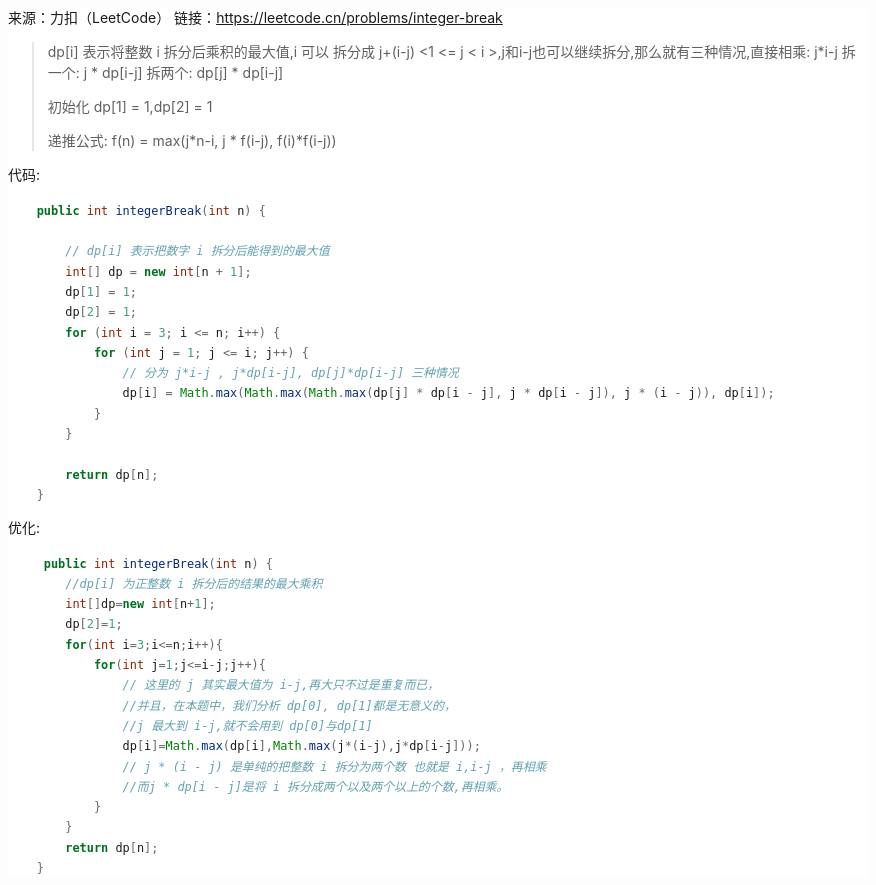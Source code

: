 来源：力扣（LeetCode）
链接：https://leetcode.cn/problems/integer-break

> dp[i] 表示将整数 i 拆分后乘积的最大值,i 可以 拆分成 j+(i-j) <1 <= j < i >,j和i-j也可以继续拆分,那么就有三种情况,直接相乘: j*i-j 拆一个: j * dp[i-j] 拆两个: dp[j] * dp[i-j]
>
> 初始化 dp[1] = 1,dp[2] = 1
>
> 递推公式: f(n) =  max(j*n-i, j * f(i-j), f(i)*f(i-j)) 



代码:

```java
    public int integerBreak(int n) {

        // dp[i] 表示把数字 i 拆分后能得到的最大值
        int[] dp = new int[n + 1];
        dp[1] = 1;
        dp[2] = 1;
        for (int i = 3; i <= n; i++) {
            for (int j = 1; j <= i; j++) {
                // 分为 j*i-j , j*dp[i-j], dp[j]*dp[i-j] 三种情况
                dp[i] = Math.max(Math.max(Math.max(dp[j] * dp[i - j], j * dp[i - j]), j * (i - j)), dp[i]);
            }
        }

        return dp[n];
    }
```

优化:

```java
     public int integerBreak(int n) {
        //dp[i] 为正整数 i 拆分后的结果的最大乘积
        int[]dp=new int[n+1];
        dp[2]=1;
        for(int i=3;i<=n;i++){
            for(int j=1;j<=i-j;j++){
                // 这里的 j 其实最大值为 i-j,再大只不过是重复而已，
                //并且，在本题中，我们分析 dp[0], dp[1]都是无意义的，
                //j 最大到 i-j,就不会用到 dp[0]与dp[1]
                dp[i]=Math.max(dp[i],Math.max(j*(i-j),j*dp[i-j]));
                // j * (i - j) 是单纯的把整数 i 拆分为两个数 也就是 i,i-j ，再相乘
                //而j * dp[i - j]是将 i 拆分成两个以及两个以上的个数,再相乘。
            }
        }
        return dp[n];
    }
```



